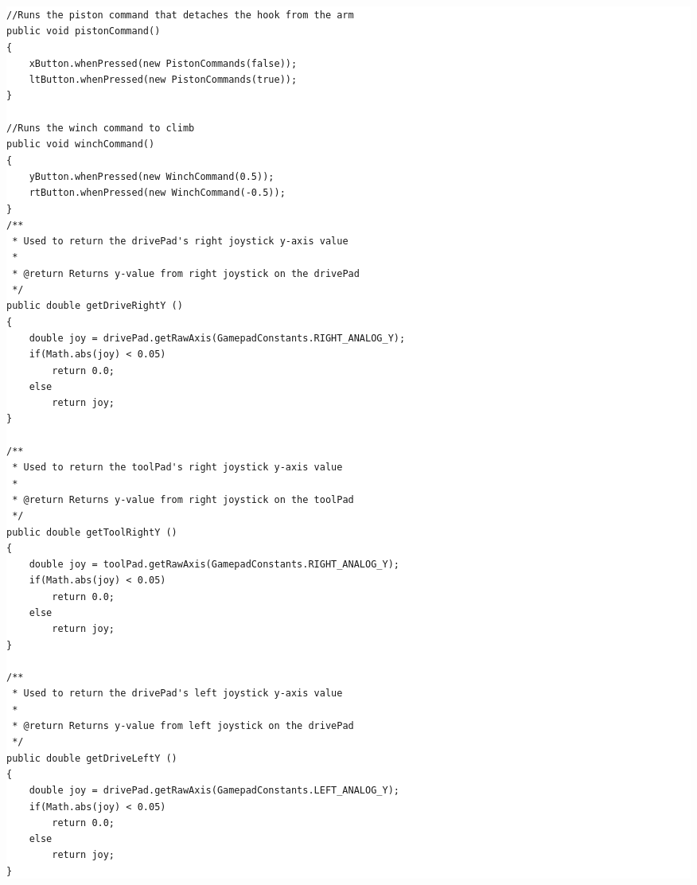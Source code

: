     //Runs the piston command that detaches the hook from the arm
    public void pistonCommand()
    {
    	xButton.whenPressed(new PistonCommands(false));
    	ltButton.whenPressed(new PistonCommands(true));
    }
    
    //Runs the winch command to climb
    public void winchCommand()
    {
    	yButton.whenPressed(new WinchCommand(0.5));
    	rtButton.whenPressed(new WinchCommand(-0.5));
    }
    /**
     * Used to return the drivePad's right joystick y-axis value 
     * 
     * @return Returns y-value from right joystick on the drivePad
     */
    public double getDriveRightY ()
    {
        double joy = drivePad.getRawAxis(GamepadConstants.RIGHT_ANALOG_Y);
        if(Math.abs(joy) < 0.05)
            return 0.0;
        else
            return joy;
    }
    
    /**
     * Used to return the toolPad's right joystick y-axis value 
     * 
     * @return Returns y-value from right joystick on the toolPad
     */
    public double getToolRightY ()
    {
        double joy = toolPad.getRawAxis(GamepadConstants.RIGHT_ANALOG_Y);
        if(Math.abs(joy) < 0.05)
            return 0.0;
        else
            return joy;
    }
    
    /**
     * Used to return the drivePad's left joystick y-axis value 
     * 
     * @return Returns y-value from left joystick on the drivePad
     */
    public double getDriveLeftY ()
    {
        double joy = drivePad.getRawAxis(GamepadConstants.LEFT_ANALOG_Y);
        if(Math.abs(joy) < 0.05)
            return 0.0;
        else
            return joy;
    }
    